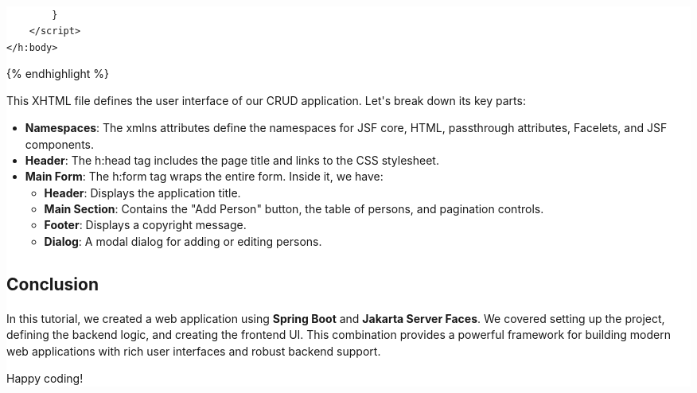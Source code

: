             }
        </script>
    </h:body>
</html>

{% endhighlight %}

This XHTML file defines the user interface of our CRUD application. Let's break down its key parts:

* **Namespaces**: The xmlns attributes define the namespaces for JSF core, HTML, passthrough attributes, Facelets, and JSF components.
* **Header**: The h:head tag includes the page title and links to the CSS stylesheet.
* **Main Form**: The h:form tag wraps the entire form. Inside it, we have:
  * **Header**: Displays the application title.
  * **Main Section**: Contains the "Add Person" button, the table of persons, and pagination controls.
  * **Footer**: Displays a copyright message.
  * **Dialog**: A modal dialog for adding or editing persons.

## Conclusion
In this tutorial, we created a web application using **Spring Boot** and **Jakarta Server Faces**. We covered setting up the project, defining the backend logic, and creating the frontend UI. This combination provides a powerful framework for building modern web applications with rich user interfaces and robust backend support.

Happy coding!
